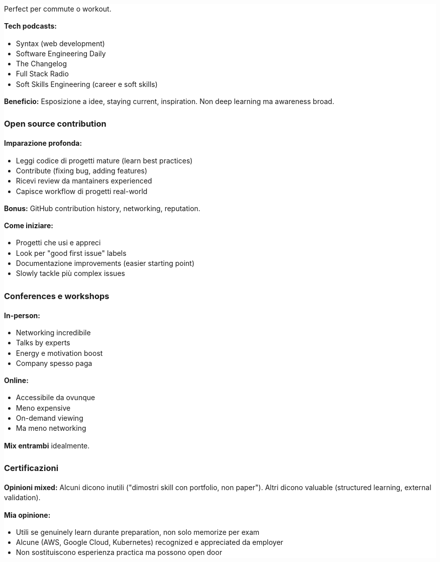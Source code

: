 Perfect per commute o workout.

**Tech podcasts:**
- Syntax (web development)
- Software Engineering Daily
- The Changelog
- Full Stack Radio
- Soft Skills Engineering (career e soft skills)

**Beneficio:** Esposizione a idee, staying current, inspiration. Non deep learning ma awareness broad.

### Open source contribution

**Imparazione profonda:**
- Leggi codice di progetti mature (learn best practices)
- Contribute (fixing bug, adding features)
- Ricevi review da mantainers experienced
- Capisce workflow di progetti real-world

**Bonus:** GitHub contribution history, networking, reputation.

**Come iniziare:**
- Progetti che usi e appreci
- Look per "good first issue" labels
- Documentazione improvements (easier starting point)
- Slowly tackle più complex issues

### Conferences e workshops

**In-person:**
- Networking incredibile
- Talks by experts
- Energy e motivation boost
- Company spesso paga

**Online:**
- Accessibile da ovunque
- Meno expensive
- On-demand viewing
- Ma meno networking

**Mix entrambi** idealmente.

### Certificazioni

**Opinioni mixed:**
Alcuni dicono inutili ("dimostri skill con portfolio, non paper").
Altri dicono valuable (structured learning, external validation).

**Mia opinione:**
- Utili se genuinely learn durante preparation, non solo memorize per exam
- Alcune (AWS, Google Cloud, Kubernetes) recognized e appreciated da employer
- Non sostituiscono esperienza practica ma possono open door
